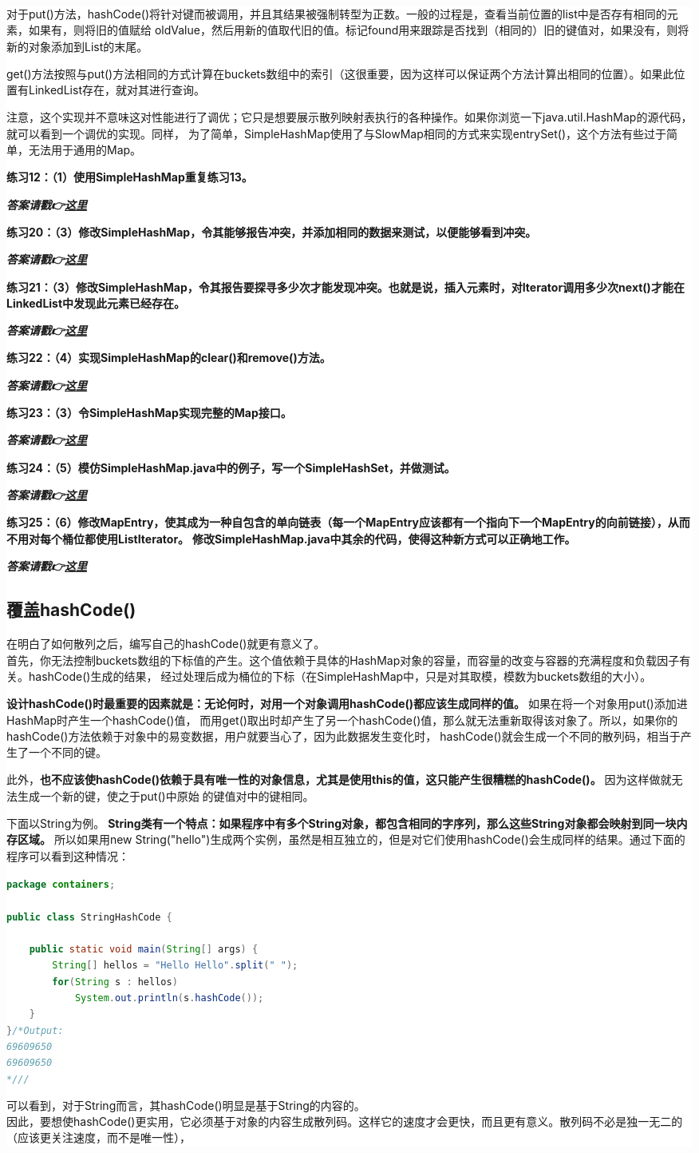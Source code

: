 对于put()方法，hashCode()将针对键而被调用，并且其结果被强制转型为正数。一般的过程是，查看当前位置的list中是否存有相同的元素，如果有，则将旧的值赋给
oldValue，然后用新的值取代旧的值。标记found用来跟踪是否找到（相同的）旧的键值对，如果没有，则将新的对象添加到List的末尾。

get()方法按照与put()方法相同的方式计算在buckets数组中的索引（这很重要，因为这样可以保证两个方法计算出相同的位置）。如果此位置有LinkedList存在，就对其进行查询。

注意，这个实现并不意味这对性能进行了调优；它只是想要展示散列映射表执行的各种操作。如果你浏览一下java.util.HashMap的源代码，就可以看到一个调优的实现。同样，
为了简单，SimpleHashMap使用了与SlowMap相同的方式来实现entrySet()，这个方法有些过于简单，无法用于通用的Map。

**练习12：（1）使用SimpleHashMap重复练习13。**

***答案请戳:point_right:[这里](solutions/Ex19.md)***

**练习20：（3）修改SimpleHashMap，令其能够报告冲突，并添加相同的数据来测试，以便能够看到冲突。**

***答案请戳:point_right:[这里](solutions/Ex20.md)***

**练习21：（3）修改SimpleHashMap，令其报告要探寻多少次才能发现冲突。也就是说，插入元素时，对Iterator调用多少次next()才能在LinkedList中发现此元素已经存在。**

***答案请戳:point_right:[这里](solutions/Ex21.md)***

**练习22：（4）实现SimpleHashMap的clear()和remove()方法。**

***答案请戳:point_right:[这里](solutions/Ex22.md)***

**练习23：（3）令SimpleHashMap实现完整的Map接口。**

***答案请戳:point_right:[这里](solutions/Ex23.md)***

**练习24：（5）模仿SimpleHashMap.java中的例子，写一个SimpleHashSet，并做测试。**

***答案请戳:point_right:[这里](solutions/Ex24.md)***

**练习25：（6）修改MapEntry，使其成为一种自包含的单向链表（每一个MapEntry应该都有一个指向下一个MapEntry的向前链接），从而不用对每个桶位都使用ListIterator。**
**修改SimpleHashMap.java中其余的代码，使得这种新方式可以正确地工作。**

***答案请戳:point_right:[这里](solutions/Ex25.md)***


## 覆盖hashCode()
在明白了如何散列之后，编写自己的hashCode()就更有意义了。  
首先，你无法控制buckets数组的下标值的产生。这个值依赖于具体的HashMap对象的容量，而容量的改变与容器的充满程度和负载因子有关。hashCode()生成的结果，
经过处理后成为桶位的下标（在SimpleHashMap中，只是对其取模，模数为buckets数组的大小）。

**设计hashCode()时最重要的因素就是：无论何时，对用一个对象调用hashCode()都应该生成同样的值。** 如果在将一个对象用put()添加进HashMap时产生一个hashCode()值，
而用get()取出时却产生了另一个hashCode()值，那么就无法重新取得该对象了。所以，如果你的hashCode()方法依赖于对象中的易变数据，用户就要当心了，因为此数据发生变化时，
hashCode()就会生成一个不同的散列码，相当于产生了一个不同的键。

此外，**也不应该使hashCode()依赖于具有唯一性的对象信息，尤其是使用this的值，这只能产生很糟糕的hashCode()。** 因为这样做就无法生成一个新的键，使之于put()中原始
的键值对中的键相同。

下面以String为例。 **String类有一个特点：如果程序中有多个String对象，都包含相同的字序列，那么这些String对象都会映射到同一块内存区域。** 
所以如果用new String("hello")生成两个实例，虽然是相互独立的，但是对它们使用hashCode()会生成同样的结果。通过下面的程序可以看到这种情况：
```java
package containers;

public class StringHashCode {

	public static void main(String[] args) {
        String[] hellos = "Hello Hello".split(" ");
        for(String s : hellos)
        	System.out.println(s.hashCode());
	}
}/*Output:
69609650
69609650
*///
```
可以看到，对于String而言，其hashCode()明显是基于String的内容的。  
因此，要想使hashCode()更实用，它必须基于对象的内容生成散列码。这样它的速度才会更快，而且更有意义。散列码不必是独一无二的（应该更关注速度，而不是唯一性），